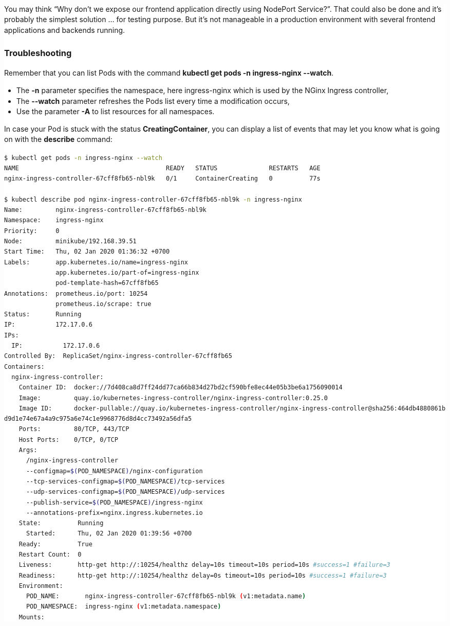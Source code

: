 You may think “Why don’t we expose our frontend application directly using NodePort Service?”. That could also be done and it’s probably the simplest solution … for testing purpose. But it’s not manageable in a production environment with several frontend applications and backends running.

### Troubleshooting

Remember that you can list Pods with the command **kubectl get pods -n ingress-nginx --watch**.

- The **-n** parameter specifies the namespace, here ingress-nginx which is used by the NGinx Ingress controller,
- The **--watch** parameter refreshes the Pods list every time a modification occurs,
- Use the parameter **-A** to list resources for all namespaces.

In case your Pod is stuck with the status **CreatingContainer**, you can display a list of events that may let you know what is going on with the **describe** command:

```bash
$ kubectl get pods -n ingress-nginx --watch
NAME                                        READY   STATUS              RESTARTS   AGE
nginx-ingress-controller-67cff8fb65-nbl9k   0/1     ContainerCreating   0          77s

$ kubectl describe pod nginx-ingress-controller-67cff8fb65-nbl9k -n ingress-nginx
Name:         nginx-ingress-controller-67cff8fb65-nbl9k
Namespace:    ingress-nginx
Priority:     0
Node:         minikube/192.168.39.51
Start Time:   Thu, 02 Jan 2020 01:36:32 +0700
Labels:       app.kubernetes.io/name=ingress-nginx
              app.kubernetes.io/part-of=ingress-nginx
              pod-template-hash=67cff8fb65
Annotations:  prometheus.io/port: 10254
              prometheus.io/scrape: true
Status:       Running
IP:           172.17.0.6
IPs:
  IP:           172.17.0.6
Controlled By:  ReplicaSet/nginx-ingress-controller-67cff8fb65
Containers:
  nginx-ingress-controller:
    Container ID:  docker://7d408ca8d7ff24dd77ca66b834d27bd2cf590bfe8ec44e05b3be6a1756090014
    Image:         quay.io/kubernetes-ingress-controller/nginx-ingress-controller:0.25.0
    Image ID:      docker-pullable://quay.io/kubernetes-ingress-controller/nginx-ingress-controller@sha256:464db4880861bd9d1e74e67a4a9c975a6e74c1e9968776d8d4cc73492a56dfa5
    Ports:         80/TCP, 443/TCP
    Host Ports:    0/TCP, 0/TCP
    Args:
      /nginx-ingress-controller
      --configmap=$(POD_NAMESPACE)/nginx-configuration
      --tcp-services-configmap=$(POD_NAMESPACE)/tcp-services
      --udp-services-configmap=$(POD_NAMESPACE)/udp-services
      --publish-service=$(POD_NAMESPACE)/ingress-nginx
      --annotations-prefix=nginx.ingress.kubernetes.io
    State:          Running
      Started:      Thu, 02 Jan 2020 01:39:56 +0700
    Ready:          True
    Restart Count:  0
    Liveness:       http-get http://:10254/healthz delay=10s timeout=10s period=10s #success=1 #failure=3
    Readiness:      http-get http://:10254/healthz delay=0s timeout=10s period=10s #success=1 #failure=3
    Environment:
      POD_NAME:       nginx-ingress-controller-67cff8fb65-nbl9k (v1:metadata.name)
      POD_NAMESPACE:  ingress-nginx (v1:metadata.namespace)
    Mounts:
```